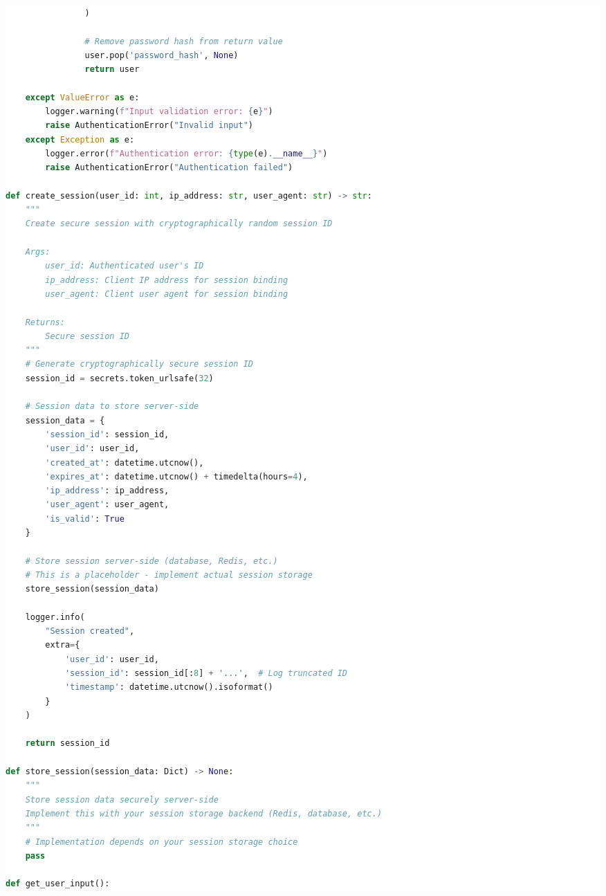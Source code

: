 ```python
                )

                # Remove password hash from return value
                user.pop('password_hash', None)
                return user

    except ValueError as e:
        logger.warning(f"Input validation error: {e}")
        raise AuthenticationError("Invalid input")
    except Exception as e:
        logger.error(f"Authentication error: {type(e).__name__}")
        raise AuthenticationError("Authentication failed")

def create_session(user_id: int, ip_address: str, user_agent: str) -> str:
    """
    Create secure session with cryptographically random session ID

    Args:
        user_id: Authenticated user's ID
        ip_address: Client IP address for session binding
        user_agent: Client user agent for session binding

    Returns:
        Secure session ID
    """
    # Generate cryptographically secure session ID
    session_id = secrets.token_urlsafe(32)

    # Session data to store server-side
    session_data = {
        'session_id': session_id,
        'user_id': user_id,
        'created_at': datetime.utcnow(),
        'expires_at': datetime.utcnow() + timedelta(hours=4),
        'ip_address': ip_address,
        'user_agent': user_agent,
        'is_valid': True
    }

    # Store session server-side (database, Redis, etc.)
    # This is a placeholder - implement actual session storage
    store_session(session_data)

    logger.info(
        "Session created",
        extra={
            'user_id': user_id,
            'session_id': session_id[:8] + '...',  # Log truncated ID
            'timestamp': datetime.utcnow().isoformat()
        }
    )

    return session_id

def store_session(session_data: Dict) -> None:
    """
    Store session data securely server-side
    Implement this with your session storage backend (Redis, database, etc.)
    """
    # Implementation depends on your session storage choice
    pass

def get_user_input():
```